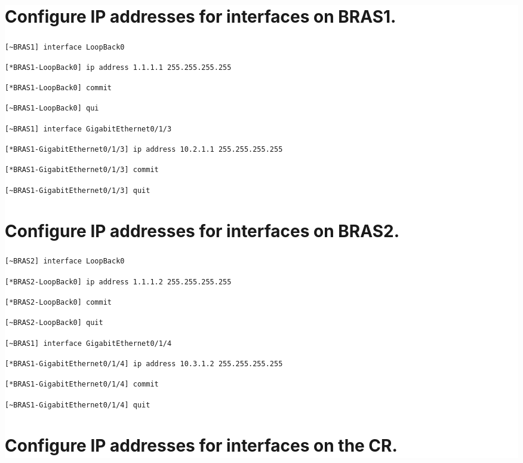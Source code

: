   # Configure IP addresses for interfaces on BRAS1.
   ```
   [~BRAS1] interface LoopBack0
   ```
   ```
   [*BRAS1-LoopBack0] ip address 1.1.1.1 255.255.255.255
   ```
   ```
   [*BRAS1-LoopBack0] commit
   ```
   ```
   [~BRAS1-LoopBack0] qui
   ```
   ```
   [~BRAS1] interface GigabitEthernet0/1/3
   ```
   ```
   [*BRAS1-GigabitEthernet0/1/3] ip address 10.2.1.1 255.255.255.255
   ```
   ```
   [*BRAS1-GigabitEthernet0/1/3] commit
   ```
   ```
   [~BRAS1-GigabitEthernet0/1/3] quit
   ```
   
   # Configure IP addresses for interfaces on BRAS2.
   
   ```
   [~BRAS2] interface LoopBack0
   ```
   ```
   [*BRAS2-LoopBack0] ip address 1.1.1.2 255.255.255.255
   ```
   ```
   [*BRAS2-LoopBack0] commit
   ```
   ```
   [~BRAS2-LoopBack0] quit
   ```
   ```
   [~BRAS1] interface GigabitEthernet0/1/4
   ```
   ```
   [*BRAS1-GigabitEthernet0/1/4] ip address 10.3.1.2 255.255.255.255
   ```
   ```
   [*BRAS1-GigabitEthernet0/1/4] commit
   ```
   ```
   [~BRAS1-GigabitEthernet0/1/4] quit
   ```
   
   # Configure IP addresses for interfaces on the CR.
   